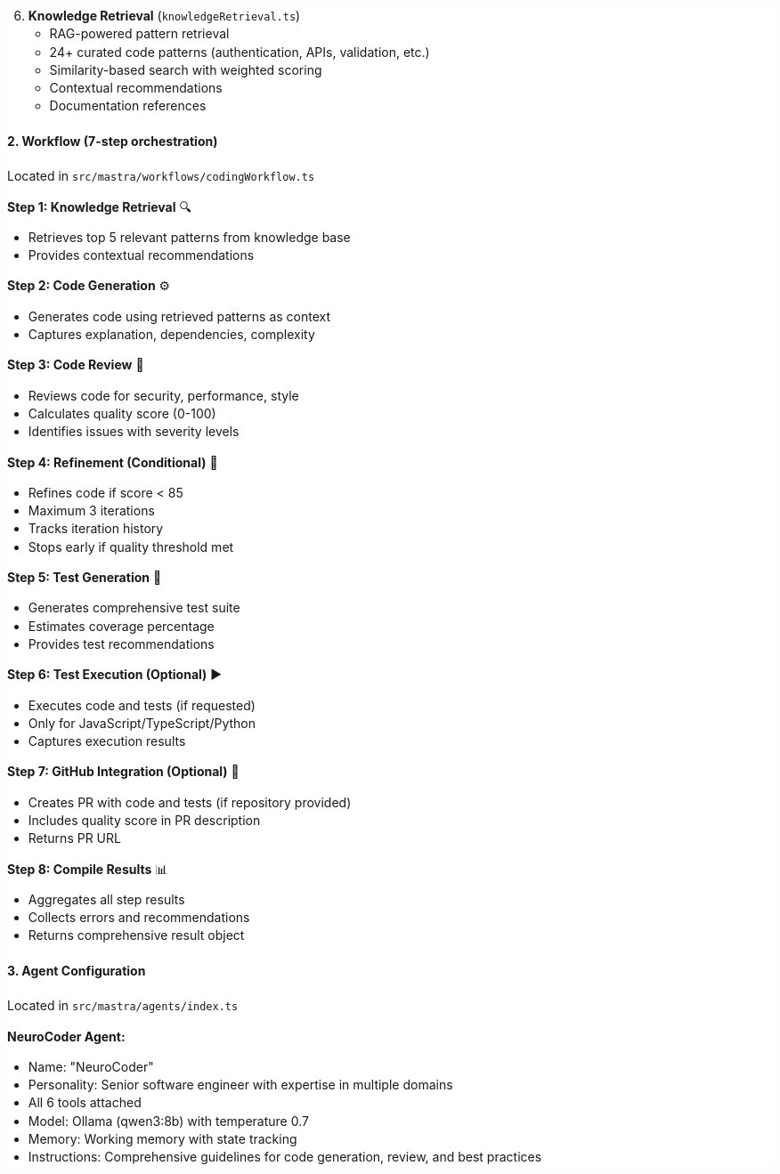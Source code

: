 6. **Knowledge Retrieval** (`knowledgeRetrieval.ts`)
   - RAG-powered pattern retrieval
   - 24+ curated code patterns (authentication, APIs, validation, etc.)
   - Similarity-based search with weighted scoring
   - Contextual recommendations
   - Documentation references

#### 2. **Workflow** (7-step orchestration)
Located in `src/mastra/workflows/codingWorkflow.ts`

**Step 1: Knowledge Retrieval** 🔍
- Retrieves top 5 relevant patterns from knowledge base
- Provides contextual recommendations

**Step 2: Code Generation** ⚙️
- Generates code using retrieved patterns as context
- Captures explanation, dependencies, complexity

**Step 3: Code Review** 🔎
- Reviews code for security, performance, style
- Calculates quality score (0-100)
- Identifies issues with severity levels

**Step 4: Refinement (Conditional)** 🔄
- Refines code if score < 85
- Maximum 3 iterations
- Tracks iteration history
- Stops early if quality threshold met

**Step 5: Test Generation** 🧪
- Generates comprehensive test suite
- Estimates coverage percentage
- Provides test recommendations

**Step 6: Test Execution (Optional)** ▶️
- Executes code and tests (if requested)
- Only for JavaScript/TypeScript/Python
- Captures execution results

**Step 7: GitHub Integration (Optional)** 🐙
- Creates PR with code and tests (if repository provided)
- Includes quality score in PR description
- Returns PR URL

**Step 8: Compile Results** 📊
- Aggregates all step results
- Collects errors and recommendations
- Returns comprehensive result object

#### 3. **Agent Configuration**
Located in `src/mastra/agents/index.ts`

**NeuroCoder Agent:**
- Name: "NeuroCoder"
- Personality: Senior software engineer with expertise in multiple domains
- All 6 tools attached
- Model: Ollama (qwen3:8b) with temperature 0.7
- Memory: Working memory with state tracking
- Instructions: Comprehensive guidelines for code generation, review, and best practices
